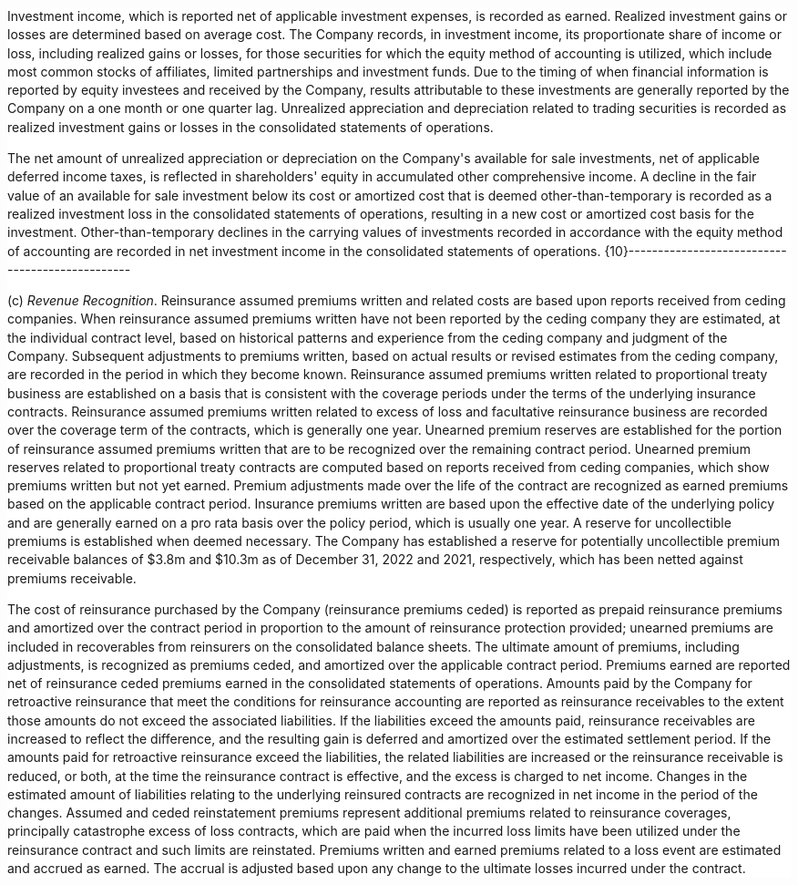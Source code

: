 Investment income, which is reported net of applicable investment expenses, is recorded as earned. Realized investment gains or losses are determined based on average cost. The Company records, in investment income, its proportionate share of income or loss, including realized gains or losses, for those securities for which the equity method of accounting is utilized, which include most common stocks of affiliates, limited partnerships and investment funds. Due to the timing of when financial information is reported by equity investees and received by the Company, results attributable to these investments are generally reported by the Company on a one month or one quarter lag. Unrealized appreciation and depreciation related to trading securities is recorded as realized investment gains or losses in the consolidated statements of operations.

The net amount of unrealized appreciation or depreciation on the Company's available for sale investments, net of applicable deferred income taxes, is reflected in shareholders' equity in accumulated other comprehensive income. A decline in the fair value of an available for sale investment below its cost or amortized cost that is deemed other-than-temporary is recorded as a realized investment loss in the consolidated statements of operations, resulting in a new cost or amortized cost basis for the investment. Other-than-temporary declines in the carrying values of investments recorded in accordance with the equity method of accounting are recorded in net investment income in the consolidated statements of operations.
{10}------------------------------------------------

(c) *Revenue Recognition*. Reinsurance assumed premiums written and related costs are based upon reports received from ceding companies. When reinsurance assumed premiums written have not been reported by the ceding company they are estimated, at the individual contract level, based on historical patterns and experience from the ceding company and judgment of the Company. Subsequent adjustments to premiums written, based on actual results or revised estimates from the ceding company, are recorded in the period in which they become known. Reinsurance assumed premiums written related to proportional treaty business are established on a basis that is consistent with the coverage periods under the terms of the underlying insurance contracts. Reinsurance assumed premiums written related to excess of loss and facultative reinsurance business are recorded over the coverage term of the contracts, which is generally one year. Unearned premium reserves are established for the portion of reinsurance assumed premiums written that are to be recognized over the remaining contract period. Unearned premium reserves related to proportional treaty contracts are computed based on reports received from ceding companies, which show premiums written but not yet earned. Premium adjustments made over the life of the contract are recognized as earned premiums based on the applicable contract period. Insurance premiums written are based upon the effective date of the underlying policy and are generally earned on a pro rata basis over the policy period, which is usually one year. A reserve for uncollectible premiums is established when deemed necessary. The Company has established a reserve for potentially uncollectible premium receivable balances of \$3.8m and \$10.3m as of December 31, 2022 and 2021, respectively, which has been netted against premiums receivable.

The cost of reinsurance purchased by the Company (reinsurance premiums ceded) is reported as prepaid reinsurance premiums and amortized over the contract period in proportion to the amount of reinsurance protection provided; unearned premiums are included in recoverables from reinsurers on the consolidated balance sheets. The ultimate amount of premiums, including adjustments, is recognized as premiums ceded, and amortized over the applicable contract period. Premiums earned are reported net of reinsurance ceded premiums earned in the consolidated statements of operations. Amounts paid by the Company for retroactive reinsurance that meet the conditions for reinsurance accounting are reported as reinsurance receivables to the extent those amounts do not exceed the associated liabilities. If the liabilities exceed the amounts paid, reinsurance receivables are increased to reflect the difference, and the resulting gain is deferred and amortized over the estimated settlement period. If the amounts paid for retroactive reinsurance exceed the liabilities, the related liabilities are increased or the reinsurance receivable is reduced, or both, at the time the reinsurance contract is effective, and the excess is charged to net income. Changes in the estimated amount of liabilities relating to the underlying reinsured contracts are recognized in net income in the period of the changes. Assumed and ceded reinstatement premiums represent additional premiums related to reinsurance coverages, principally catastrophe excess of loss contracts, which are paid when the incurred loss limits have been utilized under the reinsurance contract and such limits are reinstated. Premiums written and earned premiums related to a loss event are estimated and accrued as earned. The accrual is adjusted based upon any change to the ultimate losses incurred under the contract.

